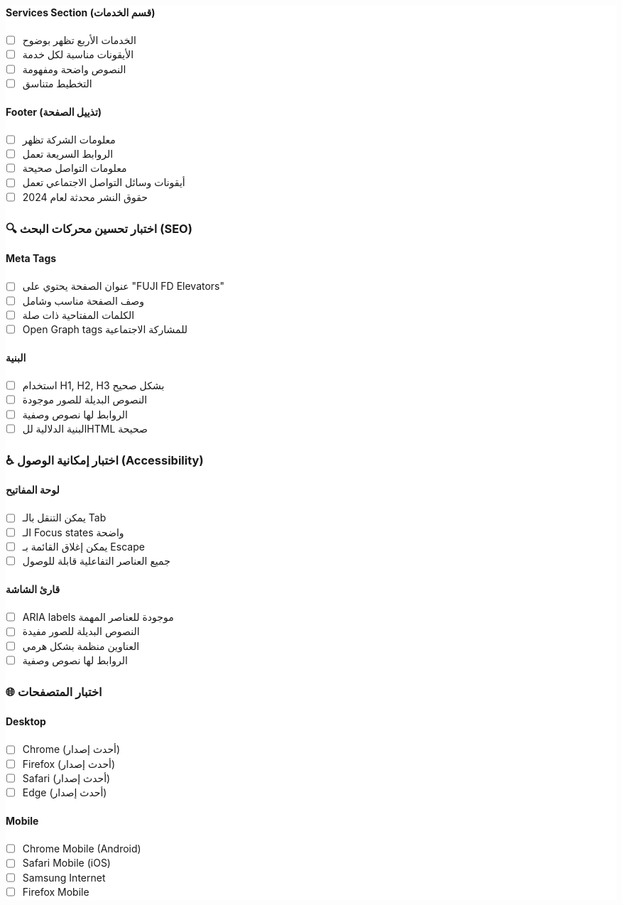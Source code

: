 #### Services Section (قسم الخدمات)
- [ ] الخدمات الأربع تظهر بوضوح
- [ ] الأيقونات مناسبة لكل خدمة
- [ ] النصوص واضحة ومفهومة
- [ ] التخطيط متناسق

#### Footer (تذييل الصفحة)
- [ ] معلومات الشركة تظهر
- [ ] الروابط السريعة تعمل
- [ ] معلومات التواصل صحيحة
- [ ] أيقونات وسائل التواصل الاجتماعي تعمل
- [ ] حقوق النشر محدثة لعام 2024

### 🔍 اختبار تحسين محركات البحث (SEO)

#### Meta Tags
- [ ] عنوان الصفحة يحتوي على "FUJI FD Elevators"
- [ ] وصف الصفحة مناسب وشامل
- [ ] الكلمات المفتاحية ذات صلة
- [ ] Open Graph tags للمشاركة الاجتماعية

#### البنية
- [ ] استخدام H1, H2, H3 بشكل صحيح
- [ ] النصوص البديلة للصور موجودة
- [ ] الروابط لها نصوص وصفية
- [ ] البنية الدلالية للHTML صحيحة

### ♿ اختبار إمكانية الوصول (Accessibility)

#### لوحة المفاتيح
- [ ] يمكن التنقل بالـ Tab
- [ ] الـ Focus states واضحة
- [ ] يمكن إغلاق القائمة بـ Escape
- [ ] جميع العناصر التفاعلية قابلة للوصول

#### قارئ الشاشة
- [ ] ARIA labels موجودة للعناصر المهمة
- [ ] النصوص البديلة للصور مفيدة
- [ ] العناوين منظمة بشكل هرمي
- [ ] الروابط لها نصوص وصفية

### 🌐 اختبار المتصفحات

#### Desktop
- [ ] Chrome (أحدث إصدار)
- [ ] Firefox (أحدث إصدار)
- [ ] Safari (أحدث إصدار)
- [ ] Edge (أحدث إصدار)

#### Mobile
- [ ] Chrome Mobile (Android)
- [ ] Safari Mobile (iOS)
- [ ] Samsung Internet
- [ ] Firefox Mobile
